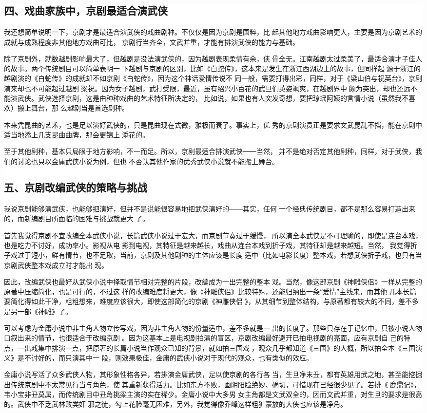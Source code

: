 ## 四、戏曲家族中，京剧最适合演武侠

我还想简单说明一下，京剧才是最适合演武侠的戏曲剧种。不仅仅是因为京剧是国粹，比
起其他地方戏曲影响更大，主要是因为京剧艺术的成就与成熟程度非其他地方戏曲可比，
京剧行当齐全，文武并重，才能有排演武侠的能力与基础。

除了京剧外，就数越剧影响最大了，但越剧是没法演武侠的，因为越剧表现柔情有余，侠
骨全无。江南越剧太过柔美了，最适合演才子佳人的故事。两个传统剧目可以简单表明一
下越剧与京剧的区别，比如《白蛇传》，这本来是发生在浙江西湖边上的故事，但同样起
源于浙江的越剧演的《白蛇传》的成就却不如京剧《白蛇传》，因为这个神话爱情传说不
同一般，需要打得出彩，同样，对于《梁山伯与祝英台》，京剧演来却也不可能超过越剧
梁祝。因为女子越剧，武打受限，最近，虽有绍兴小百花的武旦们英姿飒爽，在越剧界中
颇为突出，却也还远不能演武侠。武侠选择京剧，这是由种种戏曲的艺术特征所决定的，
比如说，如果也有人突发奇想，要把琼瑶阿姨的言情小说（虽然我不喜欢）搬上舞台，那
么越剧当是首选剧种。

本来凭昆曲的艺术，也是足以演好武侠的，只是昆曲现在式微，雅极而衰了。事实上，优
秀的京剧演员正是要求文武昆乱不挡，能在京剧中适当地添上几支昆曲曲牌，那会更锦上
添花的。

至于其他剧种，基本只局限于地方影响，不一而足。所以，京剧最适合排演武侠——当然，
并不是绝对否定其他剧种，同样，对于武侠，我们的讨论也只以金庸武侠小说为例，但也
不否认其他作家的优秀武侠小说就不能搬上舞台。

## 五、京剧改编武侠的策略与挑战

我说京剧能够演武侠，也能够把演好，但并不是说能很容易地把武侠演好的——其实，任何
一个经典传统剧目，都不是那么容易打造出来的，而新编剧目所面临的困难与挑战就更大
了。

首先我觉得京剧不宜改编全本武侠小说，长篇武侠小说过于宏大，而京剧节奏过于缓慢，
所以演全本武侠是不可理喻的，即使是连台本戏，也是吃力不讨好，成功率小。影视从电
影到电视，其特征是越来越长，戏曲从连台本戏到折子戏，其特征却是越来越短。当然，
我觉得折子戏过于短小，鲜有情节，也不足取，当前，京剧及其他剧种的主体应该是长度
适中（比如电影长度）整本戏，若想武侠折子戏，也只有当京剧武侠整本戏成立时才能出
现。

因此，改编武侠也最好从武侠小说中择取情节相对完整的片段，改编成为一出完整的整本
戏。当然，像这部京剧《神雕侠侣》一样从完整的原著中压缩简化，也是可行的，不过这
样的改编难度将更大，像《神雕侠侣》比较特殊，还能归纳出一条“爱情”主线来，而其他
几本长篇要简化得如此干净，粗粗想来，难度应该很大，即使这部简化的京剧《神雕侠侣
》，从其细节到整体结构，与原著都有较大的不同，差不多是另一部《神雕》了。

可以考虑为金庸小说中非主角人物立传写戏，因为非主角人物的份量适中，差不多就是一
出的长度了。那些只存在于记忆中，只被小说人物口叙出来的情节，也很适合于改编京剧
。因为这基本上是电视剧拍演的盲区，京剧改编最好避开已拍电视剧的亮面，应有京剧自
己的特点，一出戏集中排演一点，把原著的长篇小说当作观众已知的背景，就如拍三国戏
，观众几乎都知道《三国》的大概，所以拍全本《三国演义》是不讨好的，而只演其中一
段，则效果极佳，金庸的武侠小说对于现代的观众，也有类似的效应。

金庸小说写活了众多武侠人物，其形象性格各异，若排演金庸武侠，足以使京剧的各行各
当，生旦净末丑，都有英雄用武之地，甚至能挖掘出传统京剧中不太常见行当与角色，使
其重新获得活力。比如东方不败，画阴阳脸绝妙、确切，可惜现在已经很少见了。若排《
鹿鼎记》，韦小宝非丑莫属，而传统剧目中丑角挑梁主演的实在稀少。金庸小说中大多男
女主角都是文武双全的，因而文武并重，对生旦的要求是很高的。武侠中不乏武林败类奸
邪之徒，勾上花脸毫无困难，另外，我觉得像乔峰这样粗犷豪放的大侠也应该是净角。
